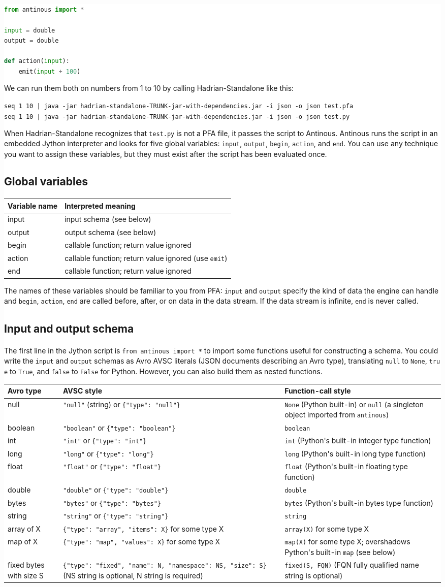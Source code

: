 ```python
from antinous import *

input = double
output = double

def action(input):
    emit(input + 100)
```

We can run them both on numbers from 1 to 10 by calling Hadrian-Standalone like this:

    seq 1 10 | java -jar hadrian-standalone-TRUNK-jar-with-dependencies.jar -i json -o json test.pfa
    seq 1 10 | java -jar hadrian-standalone-TRUNK-jar-with-dependencies.jar -i json -o json test.py

When Hadrian-Standalone recognizes that `test.py` is not a PFA file, it passes the script to Antinous. Antinous runs the script in an embedded Jython interpreter and looks for five global variables: `input`, `output`, `begin`, `action`, and `end`. You can use any technique you want to assign these variables, but they must exist after the script has been evaluated once.

## Global variables

| Variable name | Interpreted meaning |
|:--------------|:--------------------|
| input | input schema (see below) |
| output | output schema (see below) |
| begin | callable function; return value ignored |
| action | callable function; return value ignored (use `emit`) |
| end | callable function; return value ignored |

The names of these variables should be familiar to you from PFA: `input` and `output` specify the kind of data the engine can handle and `begin`, `action`, `end` are called before, after, or on data in the data stream. If the data stream is infinite, `end` is never called.

## Input and output schema

The first line in the Jython script is `from antinous import *` to import some functions useful for constructing a schema. You could write the `input` and `output` schemas as Avro AVSC literals (JSON documents describing an Avro type), translating `null` to `None`, `true` to `True`, and `false` to `False` for Python. However, you can also build them as nested functions.

| Avro type | AVSC style | Function-call style |
|:----------|:-----------|:--------------------|
| null | `"null"` (string) or `{"type": "null"}` | `None` (Python built-in) or `null` (a singleton object imported from `antinous`) |
| boolean | `"boolean"` or `{"type": "boolean"}` | `boolean` |
| int | `"int"` or `{"type": "int"}` | `int` (Python's built-in integer type function) |
| long | `"long"` or `{"type": "long"}` | `long` (Python's built-in long type function) |
| float | `"float"` or `{"type": "float"}` | `float` (Python's built-in floating type function) |
| double | `"double"` or `{"type": "double"}` | `double` |
| bytes | `"bytes"` or `{"type": "bytes"}` | `bytes` (Python's built-in bytes type function) |
| string | `"string"` or `{"type": "string"}` | `string` |
| array of X | `{"type": "array", "items": X}` for some type X | `array(X)` for some type X |
| map of X | `{"type": "map", "values": X}` for some type X | `map(X)` for some type X; overshadows Python's built-in `map` (see below) |
| fixed bytes with size S | `{"type": "fixed", "name": N, "namespace": NS, "size": S}` (NS string is optional, N string is required) | `fixed(S, FQN)` (FQN fully qualified name string is optional) |
